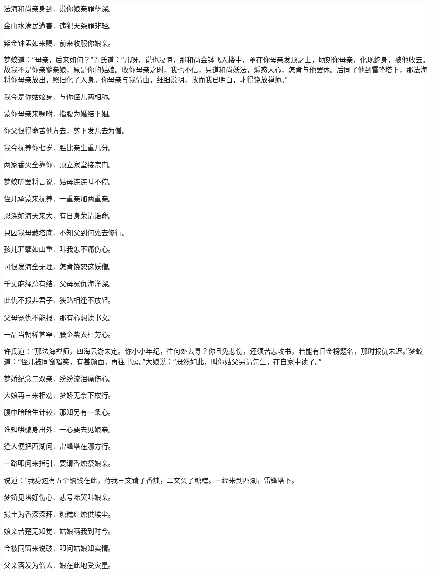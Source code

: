 法海和尚亲身到，说你娘亲罪孽深。  

金山水满民遭害，违犯天条罪非轻。  

紫金钵盂如来赐，前来收服你娘亲。  

梦蛟道：“母亲，后来如何？”许氏道：“儿呀，说也凄惊，那和尚金钵飞入楼中，罩在你母亲发顶之上，顷刻你母亲，化现蛇身，被他收去。故我不是你亲爹亲娘，原是你的姑娘。收你母亲之时，我也不信，只道和尚妖法，煽惑人心，怎肯与他罢休。后同了他到雷锋塔下，那法海将你母亲放出，照旧化了人身。你母亲与我情由，细细说明，故而我已明白，才得饶放禅师。”  

我今是你姑娘身，与你侄儿两相称。  

蒙你母亲来嘱咐，指腹为婚结下姻。  

你父恨得命苦他方去，剪下发儿去为僧。  

我今抚养你七岁，胜比亲生重几分。  

两家香火全靠你，顶立家堂接宗门。  

梦蛟听罢将言说，姑母连连叫不停。  

侄儿承蒙来抚养，一重亲加两重亲。  

恩深如海天来大，有日身荣请诰命。  

只因我母藏塔底，不知父到何处去修行。  

孩儿罪孽如山重，叫我怎不痛伤心。  

可恨发海全无理，怎肯饶恕这妖僧。  

千丈麻绳总有结，父母冤仇海洋深。  

此仇不报非君子，狭路相逢不放轻。  

父母冤仇不能报，那有心想读书文。  

一品当朝稀甚罕，腰金紫衣枉劳心。  

许氏道：“那法海禅师，四海云游未定。你小小年纪，往何处去寻？你且免悲伤，还须苦志攻书，若能有日金榜题名，那时报仇未迟。”梦蛟道：“侄儿被同窗嗤笑，有甚颜面，再往书房。”大娘说：“既然如此，叫你姑父另请先生，在自家中读了。”  

梦娇纪念二双亲，纷纷流泪痛伤心。  

大娘再三来相劝，梦娇无奈下楼行。  

腹中暗暗生计较，那知另有一条心。  

谁知哄骗身出外，一心要去见娘亲。  

逢人便把西湖问，雷峰塔在哪方行。  

一路叩问来指引，要请香烛祭娘亲。  

说道：“我身边有五个铜钱在此，待我三文请了香烛，二文买了糖糕。一经来到西湖，雷锋塔下。  

梦娇见塔好伤心，悲号啼哭叫娘亲。  

撮土为香深深拜，糖糕红烛供埃尘。  

娘亲苦楚无知觉，姑娘瞒我到时今。  

今被同窗来说破，叩问姑娘知实情。  

父亲落发为僧去，娘在此地受灾星。  
